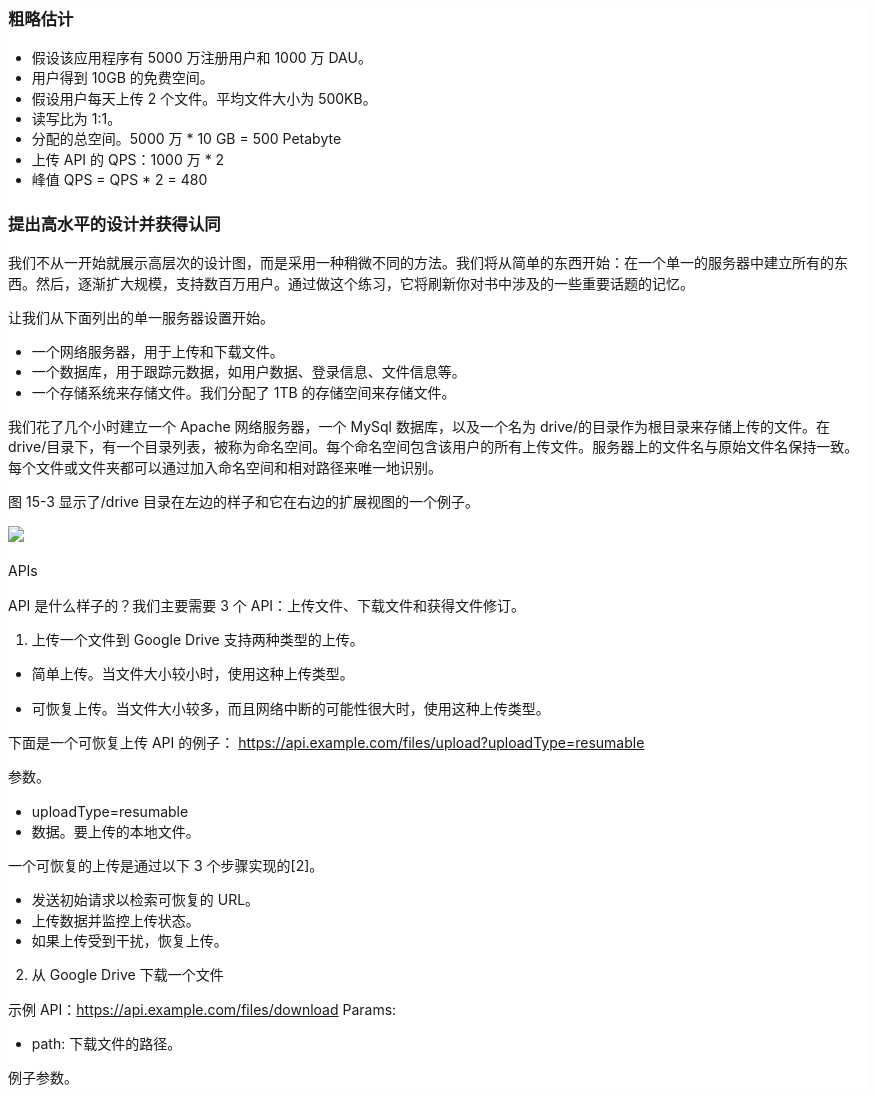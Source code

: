 ### 粗略估计

- 假设该应用程序有 5000 万注册用户和 1000 万 DAU。
- 用户得到 10GB 的免费空间。
- 假设用户每天上传 2 个文件。平均文件大小为 500KB。
- 读写比为 1:1。
- 分配的总空间。5000 万 \* 10 GB = 500 Petabyte
- 上传 API 的 QPS：1000 万 \* 2
- 峰值 QPS = QPS \* 2 = 480

### 提出高水平的设计并获得认同

我们不从一开始就展示高层次的设计图，而是采用一种稍微不同的方法。我们将从简单的东西开始：在一个单一的服务器中建立所有的东西。然后，逐渐扩大规模，支持数百万用户。通过做这个练习，它将刷新你对书中涉及的一些重要话题的记忆。

让我们从下面列出的单一服务器设置开始。

- 一个网络服务器，用于上传和下载文件。
- 一个数据库，用于跟踪元数据，如用户数据、登录信息、文件信息等。
- 一个存储系统来存储文件。我们分配了 1TB 的存储空间来存储文件。

我们花了几个小时建立一个 Apache 网络服务器，一个 MySql 数据库，以及一个名为 drive/的目录作为根目录来存储上传的文件。在 drive/目录下，有一个目录列表，被称为命名空间。每个命名空间包含该用户的所有上传文件。服务器上的文件名与原始文件名保持一致。每个文件或文件夹都可以通过加入命名空间和相对路径来唯一地识别。

图 15-3 显示了/drive 目录在左边的样子和它在右边的扩展视图的一个例子。

<img src="../../../system_design_interview/index-248_1.jpg" width="66%"/>

APIs

API 是什么样子的？我们主要需要 3 个 API：上传文件、下载文件和获得文件修订。

1. 上传一个文件到 Google Drive 支持两种类型的上传。

- 简单上传。当文件大小较小时，使用这种上传类型。

- 可恢复上传。当文件大小较多，而且网络中断的可能性很大时，使用这种上传类型。

下面是一个可恢复上传 API 的例子： https://api.example.com/files/upload?uploadType=resumable

参数。

- uploadType=resumable
- 数据。要上传的本地文件。

一个可恢复的上传是通过以下 3 个步骤实现的[2]。

- 发送初始请求以检索可恢复的 URL。
- 上传数据并监控上传状态。
- 如果上传受到干扰，恢复上传。

2. 从 Google Drive 下载一个文件

示例 API：https://api.example.com/files/download Params:

- path: 下载文件的路径。

例子参数。
